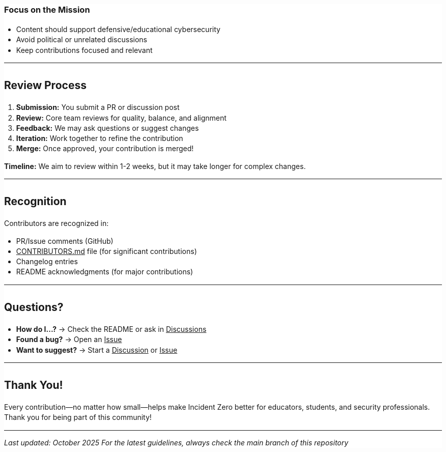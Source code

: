 ### Focus on the Mission
- Content should support defensive/educational cybersecurity
- Avoid political or unrelated discussions
- Keep contributions focused and relevant

---

## Review Process

1. **Submission:** You submit a PR or discussion post
2. **Review:** Core team reviews for quality, balance, and alignment
3. **Feedback:** We may ask questions or suggest changes
4. **Iteration:** Work together to refine the contribution
5. **Merge:** Once approved, your contribution is merged!

**Timeline:** We aim to review within 1-2 weeks, but it may take longer for complex changes.

---

## Recognition

Contributors are recognized in:
- PR/Issue comments (GitHub)
- [CONTRIBUTORS.md](CONTRIBUTORS.md) file (for significant contributions)
- Changelog entries
- README acknowledgments (for major contributions)

---

## Questions?

- **How do I...?** → Check the README or ask in [Discussions](https://github.com/retroverse-studios/incident-zero/discussions)
- **Found a bug?** → Open an [Issue](https://github.com/retroverse-studios/incident-zero/issues)
- **Want to suggest?** → Start a [Discussion](https://github.com/retroverse-studios/incident-zero/discussions) or [Issue](https://github.com/retroverse-studios/incident-zero/issues)

---

## Thank You!

Every contribution—no matter how small—helps make Incident Zero better for educators, students, and security professionals. Thank you for being part of this community!

---

*Last updated: October 2025*
*For the latest guidelines, always check the main branch of this repository*

